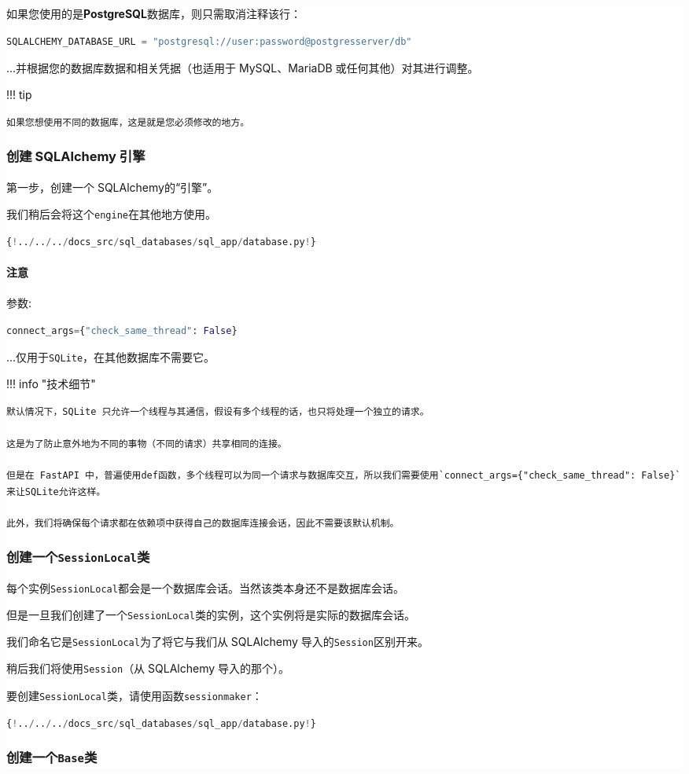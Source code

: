 如果您使用的是**PostgreSQL**数据库，则只需取消注释该行：

```Python
SQLALCHEMY_DATABASE_URL = "postgresql://user:password@postgresserver/db"
```

...并根据您的数据库数据和相关凭据（也适用于 MySQL、MariaDB 或任何其他）对其进行调整。

!!! tip

    如果您想使用不同的数据库，这是就是您必须修改的地方。


### 创建 SQLAlchemy 引擎

第一步，创建一个 SQLAlchemy的“引擎”。

我们稍后会将这个`engine`在其他地方使用。

```Python hl_lines="8-10"
{!../../../docs_src/sql_databases/sql_app/database.py!}
```

#### 注意

参数:

```Python
connect_args={"check_same_thread": False}
```

...仅用于`SQLite`，在其他数据库不需要它。

!!! info "技术细节"

    默认情况下，SQLite 只允许一个线程与其通信，假设有多个线程的话，也只将处理一个独立的请求。

    这是为了防止意外地为不同的事物（不同的请求）共享相同的连接。

    但是在 FastAPI 中，普遍使用def函数，多个线程可以为同一个请求与数据库交互，所以我们需要使用`connect_args={"check_same_thread": False}`来让SQLite允许这样。

    此外，我们将确保每个请求都在依赖项中获得自己的数据库连接会话，因此不需要该默认机制。

### 创建一个`SessionLocal`类

每个实例`SessionLocal`都会是一个数据库会话。当然该类本身还不是数据库会话。

但是一旦我们创建了一个`SessionLocal`类的实例，这个实例将是实际的数据库会话。

我们命名它是`SessionLocal`为了将它与我们从 SQLAlchemy 导入的`Session`区别开来。

稍后我们将使用`Session`（从 SQLAlchemy 导入的那个）。

要创建`SessionLocal`类，请使用函数`sessionmaker`：

```Python hl_lines="11"
{!../../../docs_src/sql_databases/sql_app/database.py!}
```

### 创建一个`Base`类
